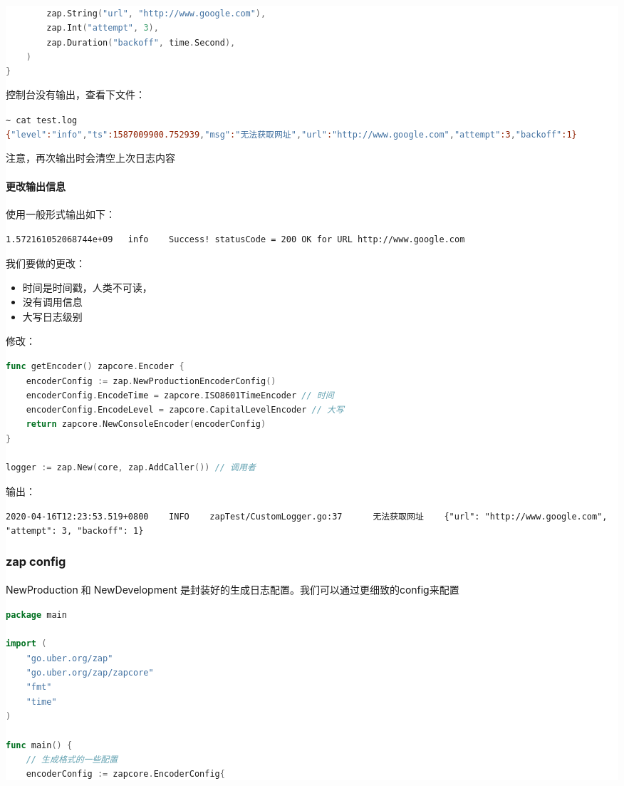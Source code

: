 ``` go
		zap.String("url", "http://www.google.com"),
		zap.Int("attempt", 3),
		zap.Duration("backoff", time.Second),
	)
}
```

控制台没有输出，查看下文件：

```sh
~ cat test.log 
{"level":"info","ts":1587009900.752939,"msg":"无法获取网址","url":"http://www.google.com","attempt":3,"backoff":1}
```

注意，再次输出时会清空上次日志内容



#### 更改输出信息

使用一般形式输出如下：

```
1.572161052068744e+09	info	Success! statusCode = 200 OK for URL http://www.google.com
```

我们要做的更改：

* 时间是时间戳，人类不可读，
* 没有调用信息
* 大写日志级别

修改：

``` go
func getEncoder() zapcore.Encoder {
	encoderConfig := zap.NewProductionEncoderConfig()
	encoderConfig.EncodeTime = zapcore.ISO8601TimeEncoder // 时间
	encoderConfig.EncodeLevel = zapcore.CapitalLevelEncoder // 大写
	return zapcore.NewConsoleEncoder(encoderConfig)
}

logger := zap.New(core, zap.AddCaller()) // 调用者
```

输出：

```
2020-04-16T12:23:53.519+0800    INFO    zapTest/CustomLogger.go:37      无法获取网址    {"url": "http://www.google.com", "attempt": 3, "backoff": 1}
```



### zap config

NewProduction 和 NewDevelopment 是封装好的生成日志配置。我们可以通过更细致的config来配置

``` go 
package main

import (
	"go.uber.org/zap"
	"go.uber.org/zap/zapcore"
	"fmt"
	"time"
)

func main() {
	// 生成格式的一些配置
	encoderConfig := zapcore.EncoderConfig{
```